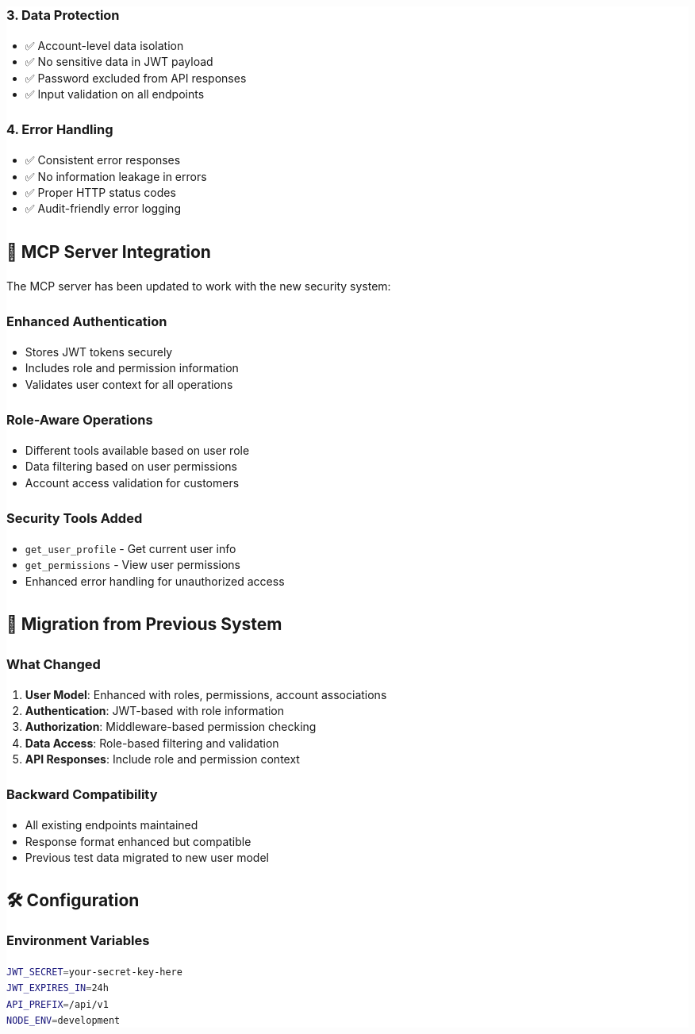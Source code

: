 ### 3. Data Protection
- ✅ Account-level data isolation
- ✅ No sensitive data in JWT payload
- ✅ Password excluded from API responses
- ✅ Input validation on all endpoints

### 4. Error Handling
- ✅ Consistent error responses
- ✅ No information leakage in errors
- ✅ Proper HTTP status codes
- ✅ Audit-friendly error logging

## 🚀 MCP Server Integration

The MCP server has been updated to work with the new security system:

### Enhanced Authentication
- Stores JWT tokens securely
- Includes role and permission information
- Validates user context for all operations

### Role-Aware Operations
- Different tools available based on user role
- Data filtering based on user permissions
- Account access validation for customers

### Security Tools Added
- `get_user_profile` - Get current user info
- `get_permissions` - View user permissions
- Enhanced error handling for unauthorized access

## 🔄 Migration from Previous System

### What Changed
1. **User Model**: Enhanced with roles, permissions, account associations
2. **Authentication**: JWT-based with role information
3. **Authorization**: Middleware-based permission checking
4. **Data Access**: Role-based filtering and validation
5. **API Responses**: Include role and permission context

### Backward Compatibility
- All existing endpoints maintained
- Response format enhanced but compatible
- Previous test data migrated to new user model

## 🛠️ Configuration

### Environment Variables
```bash
JWT_SECRET=your-secret-key-here
JWT_EXPIRES_IN=24h
API_PREFIX=/api/v1
NODE_ENV=development
```
